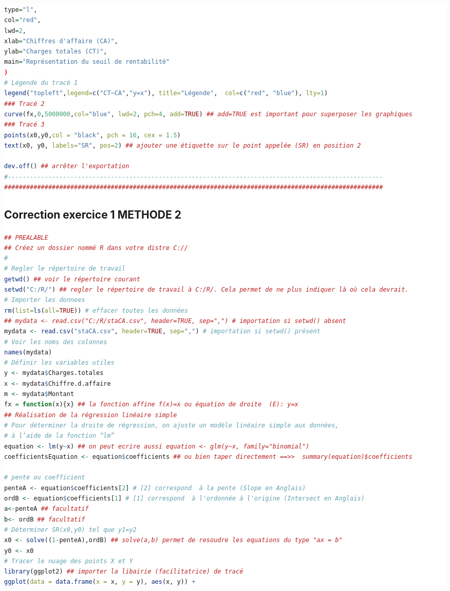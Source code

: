 ```R
type="l",
col="red",
lwd=2,
xlab="Chiffres d'affaire (CA)", 
ylab="Charges totales (CT)", 
main="Représentation du seuil de rentabilité"
)
# Légende du tracé 1
legend("topleft",legend=c("CT~CA","y=x"), title="Légende",  col=c("red", "blue"), lty=1)
### Tracé 2
curve(fx,0,5000000,col="blue", lwd=2, pch=4, add=TRUE) ## add=TRUE est important pour superposer les graphiques
### Tracé 3
points(x0,y0,col = "black", pch = 16, cex = 1.5)
text(x0, y0, labels="SR", pos=2) ## ajouter une étiquette sur le point appelée (SR) en position 2

dev.off() ## arrêter l'exportation
#------------------------------------------------------------------------------------------------------
#######################################################################################################

```

## Correction exercice 1 METHODE 2

```R
## PREALABLE
## Créez un dossier nommé R dans votre distre C:// 
#
# Regler le répertoire de travail
getwd() ## voir le répertoire courant
setwd("C:/R/") ## regler le répertoire de travail à C:/R/. Cela permet de ne plus indiquer là où cela devrait.
# Importer les donnees
rm(list=ls(all=TRUE)) # effacer toutes les données
## mydata <- read.csv("C:/R/staCA.csv", header=TRUE, sep=",") # importation si setwd() absent
mydata <- read.csv("staCA.csv", header=TRUE, sep=",") # importation si setwd() présent
# Voir les noms des colonnes
names(mydata)
# Définir les variables utiles
y <- mydata$Charges.totales
x <- mydata$Chiffre.d.affaire
m <- mydata$Montant
fx = function(x){x} ## la fonction affine f(x)=x ou équation de droite  (E): y=x
## Réalisation de la régression linéaire simple
# Pour déterminer la droite de régression, on ajuste un modèle linéaire simple aux données, 
# à l’aide de la fonction “lm”
equation <- lm(y~x) ## on peut ecrire aussi equation <- glm(y~x, family="binomial")
coefficientsEquation <- equation$coefficients ## ou bien taper directement ==>>  summary(equation)$coefficients

# pente ou coefficient
penteA <- equation$coefficients[2] # [2] correspond  à la pente (Slope en Anglais)
ordB <- equation$coefficients[1] # [1] correspond  à l'ordonnée à l'origine (Intersect en Anglais)
a<-penteA ## facultatif
b<- ordB ## facultatif
# Déterminer SR(x0,y0) tel que y1=y2
x0 <- solve((1-penteA),ordB) ## solve(a,b) permet de resoudre les equations du type "ax = b"
y0 <- x0
# Tracer le nuage des points X et Y
library(ggplot2) ## importer la libairie (facilitatrice) de tracé
ggplot(data = data.frame(x = x, y = y), aes(x, y)) +
```